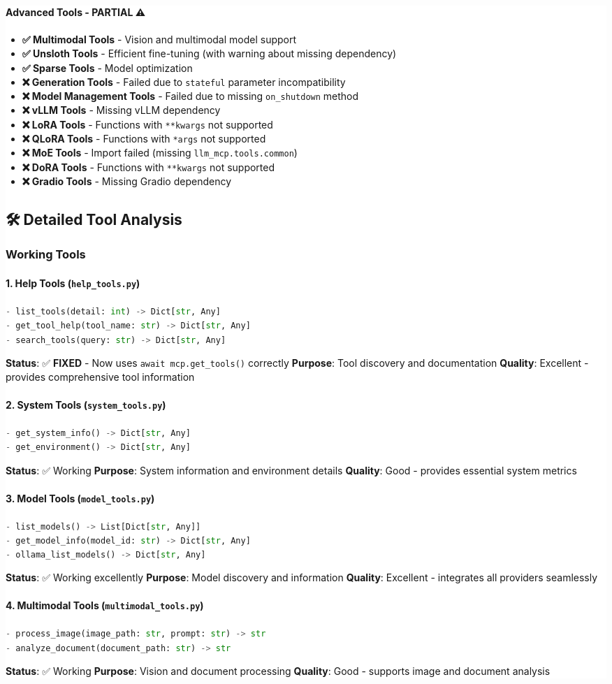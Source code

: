 #### **Advanced Tools** - **PARTIAL** ⚠️
- **✅ Multimodal Tools** - Vision and multimodal model support
- **✅ Unsloth Tools** - Efficient fine-tuning (with warning about missing dependency)
- **✅ Sparse Tools** - Model optimization
- **❌ Generation Tools** - Failed due to `stateful` parameter incompatibility
- **❌ Model Management Tools** - Failed due to missing `on_shutdown` method
- **❌ vLLM Tools** - Missing vLLM dependency
- **❌ LoRA Tools** - Functions with `**kwargs` not supported
- **❌ QLoRA Tools** - Functions with `*args` not supported
- **❌ MoE Tools** - Import failed (missing `llm_mcp.tools.common`)
- **❌ DoRA Tools** - Functions with `**kwargs` not supported
- **❌ Gradio Tools** - Missing Gradio dependency

## 🛠️ **Detailed Tool Analysis**

### **Working Tools**

#### 1. **Help Tools** (`help_tools.py`)
```python
- list_tools(detail: int) -> Dict[str, Any]
- get_tool_help(tool_name: str) -> Dict[str, Any]  
- search_tools(query: str) -> Dict[str, Any]
```
**Status**: ✅ **FIXED** - Now uses `await mcp.get_tools()` correctly
**Purpose**: Tool discovery and documentation
**Quality**: Excellent - provides comprehensive tool information

#### 2. **System Tools** (`system_tools.py`)
```python
- get_system_info() -> Dict[str, Any]
- get_environment() -> Dict[str, Any]
```
**Status**: ✅ Working
**Purpose**: System information and environment details
**Quality**: Good - provides essential system metrics

#### 3. **Model Tools** (`model_tools.py`)
```python
- list_models() -> List[Dict[str, Any]]
- get_model_info(model_id: str) -> Dict[str, Any]
- ollama_list_models() -> Dict[str, Any]
```
**Status**: ✅ Working excellently
**Purpose**: Model discovery and information
**Quality**: Excellent - integrates all providers seamlessly

#### 4. **Multimodal Tools** (`multimodal_tools.py`)
```python
- process_image(image_path: str, prompt: str) -> str
- analyze_document(document_path: str) -> str
```
**Status**: ✅ Working
**Purpose**: Vision and document processing
**Quality**: Good - supports image and document analysis
